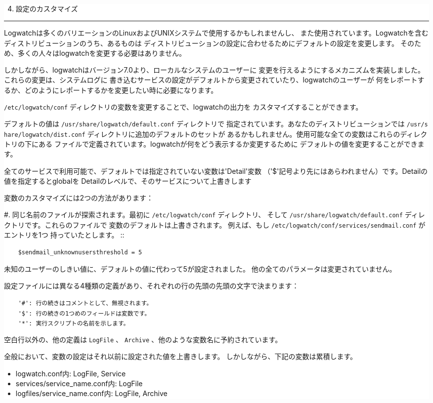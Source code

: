 4. 設定のカスタマイズ
---------------------

Logwatchは多くのバリエーションのLinuxおよびUNIXシステムで使用するかもしれませんし、
また使用されています。Logwatchを含むディストリビューションのうち、あるものは
ディストリビューションの設定に合わせるためにデフォルトの設定を変更します。
そのため、多くの人々はlogwatchを変更する必要はありません。

しかしながら、logwatchはバージョン7.0より、ローカルなシステムのユーザーに
変更を行えるようにするメカニズムを実装しました。これらの変更は、システムログに
書き込むサービスの設定がデフォルトから変更されていたり、logwatchのユーザーが
何をレポートするか、どのようにレポートするかを変更したい時に必要になります。

``/etc/logwatch/conf`` ディレクトリの変数を変更することで、logwatchの出力を
カスタマイズすることができます。

デフォルトの値は ``/usr/share/logwatch/default.conf`` ディレクトリで
指定されています。あなたのディストリビューションでは 
``/usr/share/logwatch/dist.conf`` ディレクトリに追加のデフォルトのセットが
あるかもしれません。使用可能な全ての変数はこれらのディレクトリの下にある
ファイルで定義されています。logwatchが何をどう表示するか変更するために
デフォルトの値を変更することができます。

全てのサービスで利用可能で、デフォルトでは指定されていない変数は'Detail'変数
（'$'記号より先にはあらわれません）です。Detailの値を指定するとglobalを
Detailのレベルで、そのサービスについて上書きします

変数のカスタマイズには2つの方法があります：

#. 同じ名前のファイルが探索されます。最初に ``/etc/logwatch/conf`` ディレクトリ、
そして ``/usr/share/logwatch/default.conf`` ディレクトリです。これらのファイルで
変数のデフォルトは上書きされます。
例えば、もし ``/etc/logwatch/conf/services/sendmail.conf`` がエントリを1つ
持っていたとします。
::

        $sendmail_unknownusersthreshold = 5

未知のユーザーのしきい値に、デフォルトの値に代わって5が設定されました。
他の全てのパラメータは変更されていません。

設定ファイルには異なる4種類の定義があり、それぞれの行の先頭の先頭の文字で決まります：

```
    '#': 行の続きはコメントとして、無視されます。
    '$': 行の続きの1つめのフィールドは変数です。
    '*': 実行スクリプトの名前を示します。
```

空白行以外の、他の定義は ``LogFile`` 、 ``Archive`` 、他のような変数名に予約されています。

全般において、変数の設定はそれ以前に設定された値を上書きします。
しかしながら、下記の変数は累積します。

- logwatch.conf内: LogFile, Service
- services/service_name.conf内: LogFile
- logfiles/service_name.conf内: LogFile, Archive
